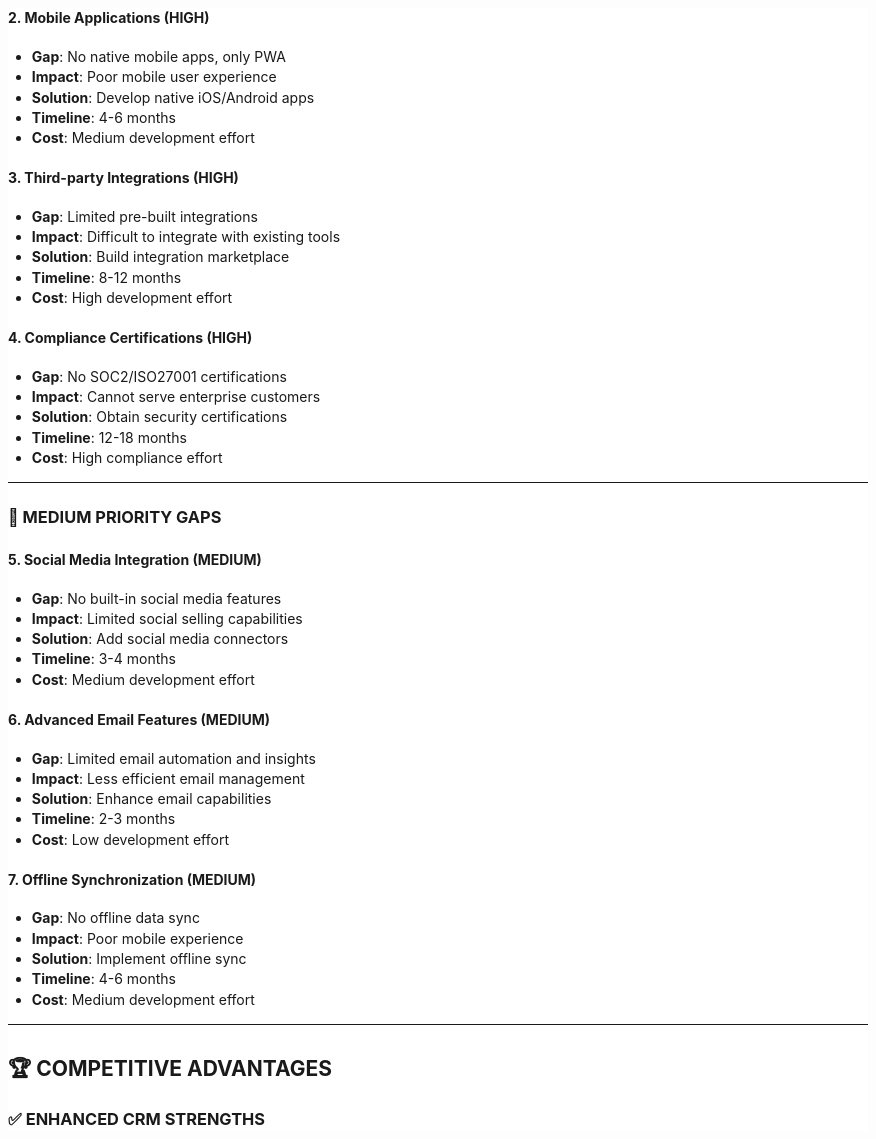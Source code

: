 #### **2. Mobile Applications (HIGH)**
- **Gap**: No native mobile apps, only PWA
- **Impact**: Poor mobile user experience
- **Solution**: Develop native iOS/Android apps
- **Timeline**: 4-6 months
- **Cost**: Medium development effort

#### **3. Third-party Integrations (HIGH)**
- **Gap**: Limited pre-built integrations
- **Impact**: Difficult to integrate with existing tools
- **Solution**: Build integration marketplace
- **Timeline**: 8-12 months
- **Cost**: High development effort

#### **4. Compliance Certifications (HIGH)**
- **Gap**: No SOC2/ISO27001 certifications
- **Impact**: Cannot serve enterprise customers
- **Solution**: Obtain security certifications
- **Timeline**: 12-18 months
- **Cost**: High compliance effort

---

### **🔧 MEDIUM PRIORITY GAPS**

#### **5. Social Media Integration (MEDIUM)**
- **Gap**: No built-in social media features
- **Impact**: Limited social selling capabilities
- **Solution**: Add social media connectors
- **Timeline**: 3-4 months
- **Cost**: Medium development effort

#### **6. Advanced Email Features (MEDIUM)**
- **Gap**: Limited email automation and insights
- **Impact**: Less efficient email management
- **Solution**: Enhance email capabilities
- **Timeline**: 2-3 months
- **Cost**: Low development effort

#### **7. Offline Synchronization (MEDIUM)**
- **Gap**: No offline data sync
- **Impact**: Poor mobile experience
- **Solution**: Implement offline sync
- **Timeline**: 4-6 months
- **Cost**: Medium development effort

---

## 🏆 **COMPETITIVE ADVANTAGES**

### **✅ ENHANCED CRM STRENGTHS**
